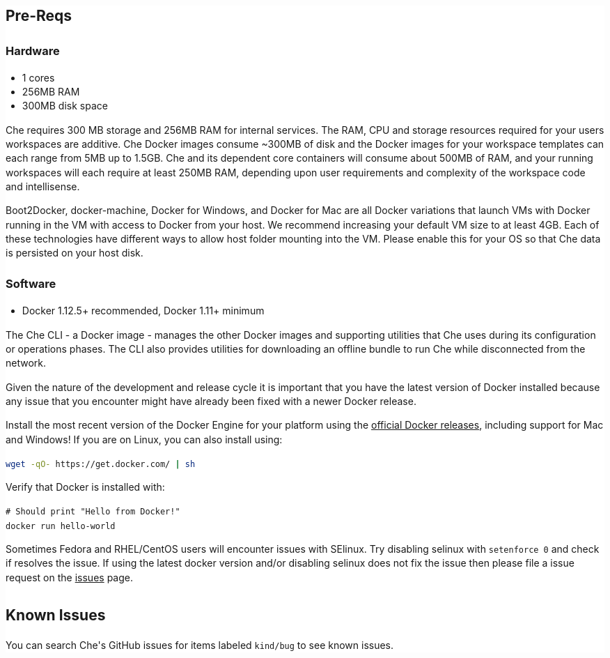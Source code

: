 ## Pre-Reqs  

### Hardware

* 1 cores
* 256MB RAM
* 300MB disk space

Che requires 300 MB storage and 256MB RAM for internal services. The RAM, CPU and storage resources required for your users workspaces are additive. Che Docker images consume ~300MB of disk and the Docker images for your workspace templates can each range from 5MB up to 1.5GB. Che and its dependent core containers will consume about 500MB of RAM, and your running workspaces will each require at least 250MB RAM, depending upon user requirements and complexity of the workspace code and intellisense.

Boot2Docker, docker-machine, Docker for Windows, and Docker for Mac are all Docker variations that launch VMs with Docker running in the VM with access to Docker from your host. We recommend increasing your default VM size to at least 4GB. Each of these technologies have different ways to allow host folder mounting into the VM. Please enable this for your OS so that Che data is persisted on your host disk.

### Software

* Docker 1.12.5+ recommended, Docker 1.11+ minimum

The Che CLI - a Docker image - manages the other Docker images and supporting utilities that Che uses during its configuration or operations phases. The CLI also provides utilities for downloading an offline bundle to run Che while disconnected from the network.

Given the nature of the development and release cycle it is important that you have the latest version of Docker installed because any issue that you encounter might have already been fixed with a newer Docker release.

Install the most recent version of the Docker Engine for your platform using the [official Docker releases](http://docs.docker.com/engine/installation/), including support for Mac and Windows!  If you are on Linux, you can also install using:

```bash
wget -qO- https://get.docker.com/ | sh
```

Verify that Docker is installed with:

```shell  
# Should print "Hello from Docker!"
docker run hello-world
```

Sometimes Fedora and RHEL/CentOS users will encounter issues with SElinux. Try disabling selinux with `setenforce 0` and check if resolves the issue. If using the latest docker version and/or disabling selinux does not fix the issue then please file a issue request on the [issues](https://github.com/eclipse/che/issues) page.

## Known Issues
You can search Che's GitHub issues for items labeled `kind/bug` to see known issues.

